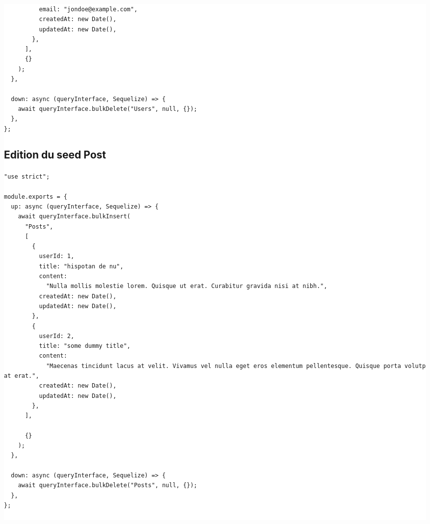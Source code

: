 ```
          email: "jondoe@example.com",
          createdAt: new Date(),
          updatedAt: new Date(),
        },
      ],
      {}
    );
  },

  down: async (queryInterface, Sequelize) => {
    await queryInterface.bulkDelete("Users", null, {});
  },
};

```

## Edition du seed Post

```
"use strict";

module.exports = {
  up: async (queryInterface, Sequelize) => {
    await queryInterface.bulkInsert(
      "Posts",
      [
        {
          userId: 1,
          title: "hispotan de nu",
          content:
            "Nulla mollis molestie lorem. Quisque ut erat. Curabitur gravida nisi at nibh.",
          createdAt: new Date(),
          updatedAt: new Date(),
        },
        {
          userId: 2,
          title: "some dummy title",
          content:
            "Maecenas tincidunt lacus at velit. Vivamus vel nulla eget eros elementum pellentesque. Quisque porta volutpat erat.",
          createdAt: new Date(),
          updatedAt: new Date(),
        },
      ],

      {}
    );
  },

  down: async (queryInterface, Sequelize) => {
    await queryInterface.bulkDelete("Posts", null, {});
  },
};


```
